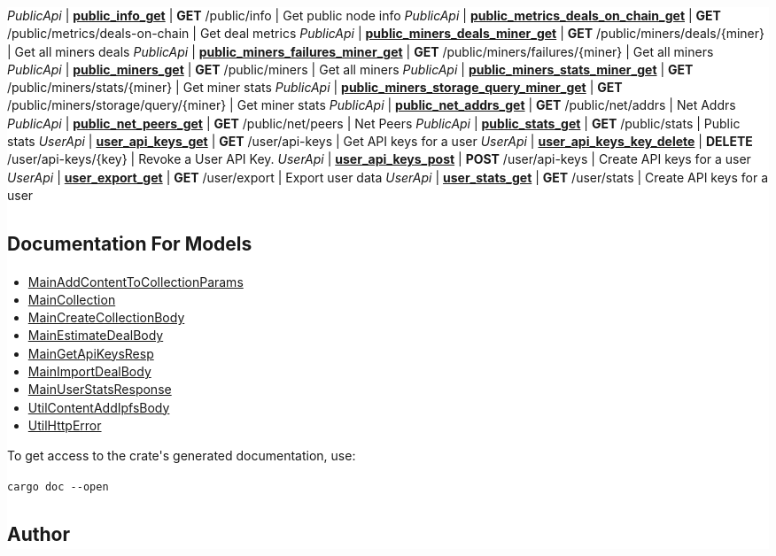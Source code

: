 *PublicApi* | [**public_info_get**](docs/PublicApi.md#public_info_get) | **GET** /public/info | Get public node info
*PublicApi* | [**public_metrics_deals_on_chain_get**](docs/PublicApi.md#public_metrics_deals_on_chain_get) | **GET** /public/metrics/deals-on-chain | Get deal metrics
*PublicApi* | [**public_miners_deals_miner_get**](docs/PublicApi.md#public_miners_deals_miner_get) | **GET** /public/miners/deals/{miner} | Get all miners deals
*PublicApi* | [**public_miners_failures_miner_get**](docs/PublicApi.md#public_miners_failures_miner_get) | **GET** /public/miners/failures/{miner} | Get all miners
*PublicApi* | [**public_miners_get**](docs/PublicApi.md#public_miners_get) | **GET** /public/miners | Get all miners
*PublicApi* | [**public_miners_stats_miner_get**](docs/PublicApi.md#public_miners_stats_miner_get) | **GET** /public/miners/stats/{miner} | Get miner stats
*PublicApi* | [**public_miners_storage_query_miner_get**](docs/PublicApi.md#public_miners_storage_query_miner_get) | **GET** /public/miners/storage/query/{miner} | Get miner stats
*PublicApi* | [**public_net_addrs_get**](docs/PublicApi.md#public_net_addrs_get) | **GET** /public/net/addrs | Net Addrs
*PublicApi* | [**public_net_peers_get**](docs/PublicApi.md#public_net_peers_get) | **GET** /public/net/peers | Net Peers
*PublicApi* | [**public_stats_get**](docs/PublicApi.md#public_stats_get) | **GET** /public/stats | Public stats
*UserApi* | [**user_api_keys_get**](docs/UserApi.md#user_api_keys_get) | **GET** /user/api-keys | Get API keys for a user
*UserApi* | [**user_api_keys_key_delete**](docs/UserApi.md#user_api_keys_key_delete) | **DELETE** /user/api-keys/{key} | Revoke a User API Key.
*UserApi* | [**user_api_keys_post**](docs/UserApi.md#user_api_keys_post) | **POST** /user/api-keys | Create API keys for a user
*UserApi* | [**user_export_get**](docs/UserApi.md#user_export_get) | **GET** /user/export | Export user data
*UserApi* | [**user_stats_get**](docs/UserApi.md#user_stats_get) | **GET** /user/stats | Create API keys for a user


## Documentation For Models

 - [MainAddContentToCollectionParams](docs/MainAddContentToCollectionParams.md)
 - [MainCollection](docs/MainCollection.md)
 - [MainCreateCollectionBody](docs/MainCreateCollectionBody.md)
 - [MainEstimateDealBody](docs/MainEstimateDealBody.md)
 - [MainGetApiKeysResp](docs/MainGetApiKeysResp.md)
 - [MainImportDealBody](docs/MainImportDealBody.md)
 - [MainUserStatsResponse](docs/MainUserStatsResponse.md)
 - [UtilContentAddIpfsBody](docs/UtilContentAddIpfsBody.md)
 - [UtilHttpError](docs/UtilHttpError.md)


To get access to the crate's generated documentation, use:

```
cargo doc --open
```

## Author



